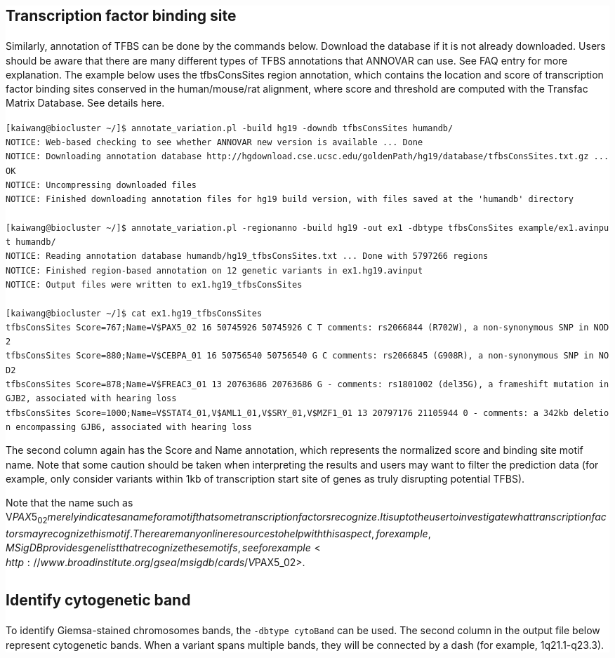 ```
```

## Transcription factor binding site

Similarly, annotation of TFBS can be done by the commands below. Download the database if it is not already downloaded. Users should be aware that there are many different types of TFBS annotations that ANNOVAR can use. See FAQ entry for more explanation. The example below uses the tfbsConsSites region annotation, which contains the location and score of transcription factor binding sites conserved in the human/mouse/rat alignment, where score and threshold are computed with the Transfac Matrix Database. See details here.

```
[kaiwang@biocluster ~/]$ annotate_variation.pl -build hg19 -downdb tfbsConsSites humandb/
NOTICE: Web-based checking to see whether ANNOVAR new version is available ... Done
NOTICE: Downloading annotation database http://hgdownload.cse.ucsc.edu/goldenPath/hg19/database/tfbsConsSites.txt.gz ... OK
NOTICE: Uncompressing downloaded files
NOTICE: Finished downloading annotation files for hg19 build version, with files saved at the 'humandb' directory

[kaiwang@biocluster ~/]$ annotate_variation.pl -regionanno -build hg19 -out ex1 -dbtype tfbsConsSites example/ex1.avinput humandb/
NOTICE: Reading annotation database humandb/hg19_tfbsConsSites.txt ... Done with 5797266 regions
NOTICE: Finished region-based annotation on 12 genetic variants in ex1.hg19.avinput
NOTICE: Output files were written to ex1.hg19_tfbsConsSites

[kaiwang@biocluster ~/]$ cat ex1.hg19_tfbsConsSites
tfbsConsSites Score=767;Name=V$PAX5_02 16 50745926 50745926 C T comments: rs2066844 (R702W), a non-synonymous SNP in NOD2
tfbsConsSites Score=880;Name=V$CEBPA_01 16 50756540 50756540 G C comments: rs2066845 (G908R), a non-synonymous SNP in NOD2
tfbsConsSites Score=878;Name=V$FREAC3_01 13 20763686 20763686 G - comments: rs1801002 (del35G), a frameshift mutation in GJB2, associated with hearing loss
tfbsConsSites Score=1000;Name=V$STAT4_01,V$AML1_01,V$SRY_01,V$MZF1_01 13 20797176 21105944 0 - comments: a 342kb deletion encompassing GJB6, associated with hearing loss
```

The second column again has the Score and Name annotation, which represents the normalized score and binding site motif name. Note that some caution should be taken when interpreting the results and users may want to filter the prediction data (for example, only consider variants within 1kb of transcription start site of genes as truly disrupting potential TFBS).

Note that the name such as V$PAX5_02 merely indicates a name for a motif that some transcription factors recognize. It is up to the user to investigate what transcription factors may recognize this motif. There are many online resources to help with this aspect, for example, MSigDB provides gene list that recognize these motifs, see for example <http://www.broadinstitute.org/gsea/msigdb/cards/V$PAX5_02>.

## Identify cytogenetic band

To identify Giemsa-stained chromosomes bands, the `-dbtype cytoBand` can be used. The second column in the output file below represent cytogenetic bands. When a variant spans multiple bands, they will be connected by a dash (for example, 1q21.1-q23.3).
